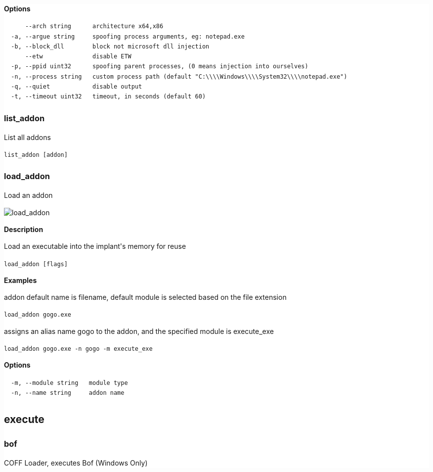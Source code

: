 
**Options**

```
      --arch string      architecture x64,x86
  -a, --argue string     spoofing process arguments, eg: notepad.exe 
  -b, --block_dll        block not microsoft dll injection
      --etw              disable ETW
  -p, --ppid uint32      spoofing parent processes, (0 means injection into ourselves)
  -n, --process string   custom process path (default "C:\\\\Windows\\\\System32\\\\notepad.exe")
  -q, --quiet            disable output
  -t, --timeout uint32   timeout, in seconds (default 60)
```

### list_addon
List all addons

```
list_addon [addon]
```

### load_addon
Load an addon

![load_addon](/wiki/IoM/assets/load_addon.gif)

**Description**

Load an executable into the implant's memory for reuse

```
load_addon [flags]
```

**Examples**

addon default name is filename, default module is selected based on the file extension
~~~	
load_addon gogo.exe
~~~
assigns an alias name gogo to the addon, and the specified module is execute_exe
~~~
load_addon gogo.exe -n gogo -m execute_exe
~~~


**Options**

```
  -m, --module string   module type
  -n, --name string     addon name
```

## execute
### bof
COFF Loader,  executes Bof (Windows Only)
